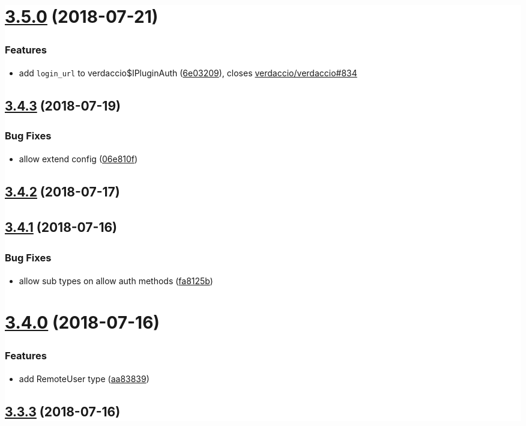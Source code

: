 

<a name="3.5.0"></a>
# [3.5.0](https://github.com/verdaccio/flow-types/compare/v3.4.3...v3.5.0) (2018-07-21)


### Features

* add `login_url` to verdaccio$IPluginAuth ([6e03209](https://github.com/verdaccio/flow-types/commit/6e03209)), closes [verdaccio/verdaccio#834](https://github.com/verdaccio/verdaccio/issues/834)



<a name="3.4.3"></a>
## [3.4.3](https://github.com/verdaccio/flow-types/compare/v3.4.2...v3.4.3) (2018-07-19)


### Bug Fixes

* allow extend config ([06e810f](https://github.com/verdaccio/flow-types/commit/06e810f))



<a name="3.4.2"></a>
## [3.4.2](https://github.com/verdaccio/flow-types/compare/v3.4.1...v3.4.2) (2018-07-17)



<a name="3.4.1"></a>
## [3.4.1](https://github.com/verdaccio/flow-types/compare/v3.4.0...v3.4.1) (2018-07-16)


### Bug Fixes

* allow sub types on allow auth methods ([fa8125b](https://github.com/verdaccio/flow-types/commit/fa8125b))



<a name="3.4.0"></a>
# [3.4.0](https://github.com/verdaccio/flow-types/compare/v3.3.3...v3.4.0) (2018-07-16)


### Features

* add RemoteUser type ([aa83839](https://github.com/verdaccio/flow-types/commit/aa83839))



<a name="3.3.3"></a>
## [3.3.3](https://github.com/verdaccio/flow-types/compare/v3.3.2...v3.3.3) (2018-07-16)
